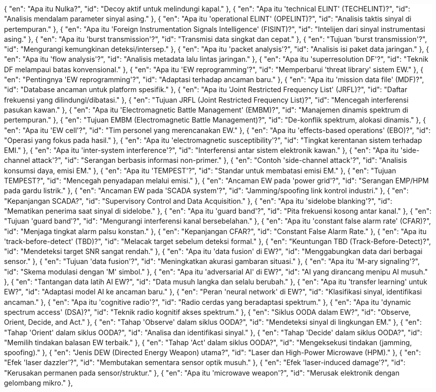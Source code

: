   { "en": "Apa itu Nulka?", "id": "Decoy aktif untuk melindungi kapal." },
  { "en": "Apa itu 'technical ELINT' (TECHELINT)?", "id": "Analisis mendalam parameter sinyal asing." },
  { "en": "Apa itu 'operational ELINT' (OPELINT)?", "id": "Analisis taktis sinyal di pertempuran." },
  { "en": "Apa itu 'Foreign Instrumentation Signals Intelligence' (FISINT)?", "id": "Intelijen dari sinyal instrumentasi asing." },
  { "en": "Apa itu 'burst transmission'?", "id": "Transmisi data singkat dan cepat." },
  { "en": "Tujuan 'burst transmission'?", "id": "Mengurangi kemungkinan deteksi/intersep." },
  { "en": "Apa itu 'packet analysis'?", "id": "Analisis isi paket data jaringan." },
  { "en": "Apa itu 'flow analysis'?", "id": "Analisis metadata lalu lintas jaringan." },
  { "en": "Apa itu 'superresolution DF'?", "id": "Teknik DF melampaui batas konvensional." },
  { "en": "Apa itu 'EW reprogramming'?", "id": "Memperbarui 'threat library' sistem EW." },
  { "en": "Pentingnya 'EW reprogramming'?", "id": "Adaptasi terhadap ancaman baru." },
  { "en": "Apa itu 'mission data file' (MDF)?", "id": "Database ancaman untuk platform spesifik." },
  { "en": "Apa itu 'Joint Restricted Frequency List' (JRFL)?", "id": "Daftar frekuensi yang dilindungi/dibatasi." },
  { "en": "Tujuan JRFL (Joint Restricted Frequency List)?", "id": "Mencegah interferensi pasukan kawan." },
  { "en": "Apa itu 'Electromagnetic Battle Management' (EMBM)?", "id": "Manajemen dinamis spektrum di pertempuran." },
  { "en": "Tujuan EMBM (Electromagnetic Battle Management)?", "id": "De-konflik spektrum, alokasi dinamis." },
  { "en": "Apa itu 'EW cell'?", "id": "Tim personel yang merencanakan EW." },
  { "en": "Apa itu 'effects-based operations' (EBO)?", "id": "Operasi yang fokus pada hasil." },
  { "en": "Apa itu 'electromagnetic susceptibility'?", "id": "Tingkat kerentanan sistem terhadap EMI." },
  { "en": "Apa itu 'inter-system interference'?", "id": "Interferensi antar sistem elektronik kawan." },
  { "en": "Apa itu 'side-channel attack'?", "id": "Serangan berbasis informasi non-primer." },
  { "en": "Contoh 'side-channel attack'?", "id": "Analisis konsumsi daya, emisi EM." },
  { "en": "Apa itu 'TEMPEST'?", "id": "Standar untuk membatasi emisi EM." },
  { "en": "Tujuan TEMPEST?", "id": "Mencegah penyadapan melalui emisi." },
  { "en": "Ancaman EW pada 'power grid'?", "id": "Serangan EMP/HPM pada gardu listrik." },
  { "en": "Ancaman EW pada 'SCADA system'?", "id": "Jamming/spoofing link kontrol industri." },
  { "en": "Kepanjangan SCADA?", "id": "Supervisory Control and Data Acquisition." },
  { "en": "Apa itu 'sidelobe blanking'?", "id": "Mematikan penerima saat sinyal di sidelobe." },
  { "en": "Apa itu 'guard band'?", "id": "Pita frekuensi kosong antar kanal." },
  { "en": "Tujuan 'guard band'?", "id": "Mengurangi interferensi kanal bersebelahan." },
  { "en": "Apa itu 'constant false alarm rate' (CFAR)?", "id": "Menjaga tingkat alarm palsu konstan." },
  { "en": "Kepanjangan CFAR?", "id": "Constant False Alarm Rate." },
  { "en": "Apa itu 'track-before-detect' (TBD)?", "id": "Melacak target sebelum deteksi formal." },
  { "en": "Keuntungan TBD (Track-Before-Detect)?", "id": "Mendeteksi target SNR sangat rendah." },
  { "en": "Apa itu 'data fusion' di EW?", "id": "Menggabungkan data dari berbagai sensor." },
  { "en": "Tujuan 'data fusion'?", "id": "Meningkatkan akurasi gambaran situasi." },
  { "en": "Apa itu 'M-ary signaling'?", "id": "Skema modulasi dengan 'M' simbol." },
  { "en": "Apa itu 'adversarial AI' di EW?", "id": "AI yang dirancang menipu AI musuh." },
  { "en": "Tantangan data latih AI EW?", "id": "Data musuh langka dan selalu berubah." },
  { "en": "Apa itu 'transfer learning' untuk EW?", "id": "Adaptasi model AI ke ancaman baru." },
  { "en": "Peran 'neural network' di EW?", "id": "Klasifikasi sinyal, identifikasi ancaman." },
  { "en": "Apa itu 'cognitive radio'?", "id": "Radio cerdas yang beradaptasi spektrum." },
  { "en": "Apa itu 'dynamic spectrum access' (DSA)?", "id": "Teknik radio kognitif akses spektrum." },
  { "en": "Siklus OODA dalam EW?", "id": "Observe, Orient, Decide, and Act." },
  { "en": "Tahap 'Observe' dalam siklus OODA?", "id": "Mendeteksi sinyal di lingkungan EM." },
  { "en": "Tahap 'Orient' dalam siklus OODA?", "id": "Analisa dan identifikasi sinyal." },
  { "en": "Tahap 'Decide' dalam siklus OODA?", "id": "Memilih tindakan balasan EW terbaik." },
  { "en": "Tahap 'Act' dalam siklus OODA?", "id": "Mengeksekusi tindakan (jamming, spoofing)." },
  { "en": "Jenis DEW (Directed Energy Weapon) utama?", "id": "Laser dan High-Power Microwave (HPM)." },
  { "en": "Efek 'laser dazzler'?", "id": "Membutakan sementara sensor optik musuh." },
  { "en": "Efek 'laser-induced damage'?", "id": "Kerusakan permanen pada sensor/struktur." },
  { "en": "Apa itu 'microwave weapon'?", "id": "Merusak elektronik dengan gelombang mikro." },